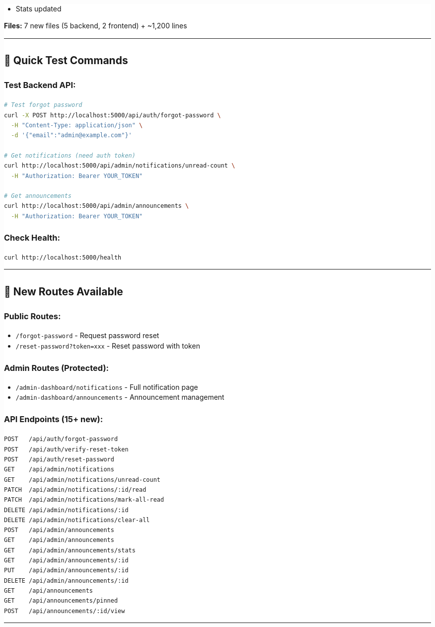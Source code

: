    - Stats updated

**Files:** 7 new files (5 backend, 2 frontend) + ~1,200 lines

---

## 🎯 Quick Test Commands

### Test Backend API:
```bash
# Test forgot password
curl -X POST http://localhost:5000/api/auth/forgot-password \
  -H "Content-Type: application/json" \
  -d '{"email":"admin@example.com"}'

# Get notifications (need auth token)
curl http://localhost:5000/api/admin/notifications/unread-count \
  -H "Authorization: Bearer YOUR_TOKEN"

# Get announcements
curl http://localhost:5000/api/admin/announcements \
  -H "Authorization: Bearer YOUR_TOKEN"
```

### Check Health:
```bash
curl http://localhost:5000/health
```

---

## 📂 New Routes Available

### Public Routes:
- `/forgot-password` - Request password reset
- `/reset-password?token=xxx` - Reset password with token

### Admin Routes (Protected):
- `/admin-dashboard/notifications` - Full notification page
- `/admin-dashboard/announcements` - Announcement management

### API Endpoints (15+ new):
```
POST   /api/auth/forgot-password
POST   /api/auth/verify-reset-token
POST   /api/auth/reset-password
GET    /api/admin/notifications
GET    /api/admin/notifications/unread-count
PATCH  /api/admin/notifications/:id/read
PATCH  /api/admin/notifications/mark-all-read
DELETE /api/admin/notifications/:id
DELETE /api/admin/notifications/clear-all
POST   /api/admin/announcements
GET    /api/admin/announcements
GET    /api/admin/announcements/stats
GET    /api/admin/announcements/:id
PUT    /api/admin/announcements/:id
DELETE /api/admin/announcements/:id
GET    /api/announcements
GET    /api/announcements/pinned
POST   /api/announcements/:id/view
```

---